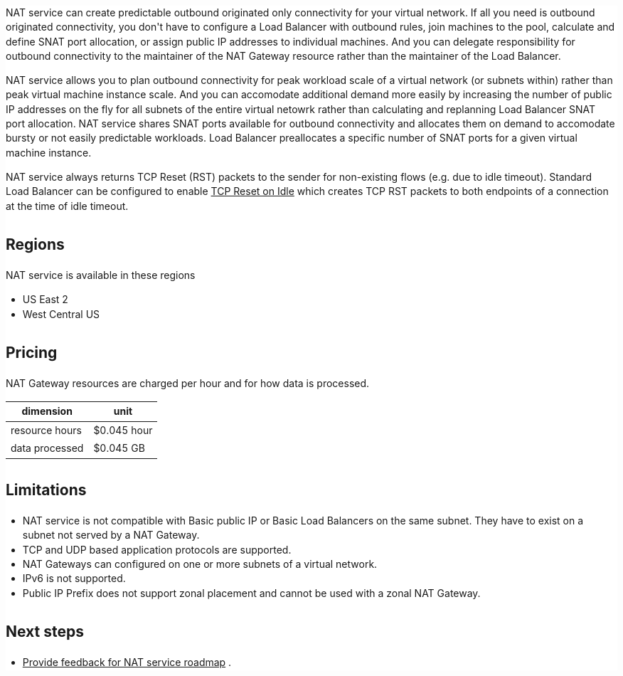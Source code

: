 NAT service can create predictable outbound originated only connectivity for your virtual network. If all you need is outbound originated connectivity, you don't have to configure a Load Balancer with outbound rules, join machines to the pool, calculate and define SNAT port allocation, or assign public IP addresses to individual machines.  And you can delegate responsibility for outbound connectivity to the maintainer of the NAT Gateway resource rather than the maintainer of the Load Balancer.

NAT service allows you to plan outbound connectivity for peak workload scale of a virtual network (or subnets within) rather than peak virtual machine instance scale.  And you can accomodate additional demand more easily by increasing the number of public IP addresses on the fly for all subnets of the entire virtual netowrk rather than calculating and replanning Load Balancer SNAT port allocation. NAT service shares SNAT ports available for outbound connectivity and allocates them on demand to accomodate bursty or not easily predictable workloads.  Load Balancer preallocates a specific number of SNAT ports for a given virtual machine instance.  

NAT service always returns TCP Reset (RST) packets to the sender for non-existing flows (e.g. due to idle timeout). Standard Load Balancer can be configured to enable [TCP Reset on Idle](../load-balancer/load-balancer-tcp-reset.md) which creates TCP RST packets to both endpoints of a connection at the time of idle timeout.

## Regions

NAT service is available in these regions
- US East 2
- West Central US

## Pricing

NAT Gateway resources are charged per hour and for how data is processed.

| dimension | unit | 
| --- | --- |
| resource hours | $0.045 hour | 
| data processed | $0.045 GB |

## Limitations

- NAT service is not compatible with Basic public IP or Basic Load Balancers on the same subnet.  They have to exist on a subnet not served by a NAT Gateway.
- TCP and UDP based application protocols are supported.
- NAT Gateways can configured on one or more subnets of a virtual network.
- IPv6 is not supported.
- Public IP Prefix does not support zonal placement and cannot be used with a zonal NAT Gateway.

## Next steps

- [Provide feedback for NAT service roadmap](https://aka.ms/natuservoice) .
